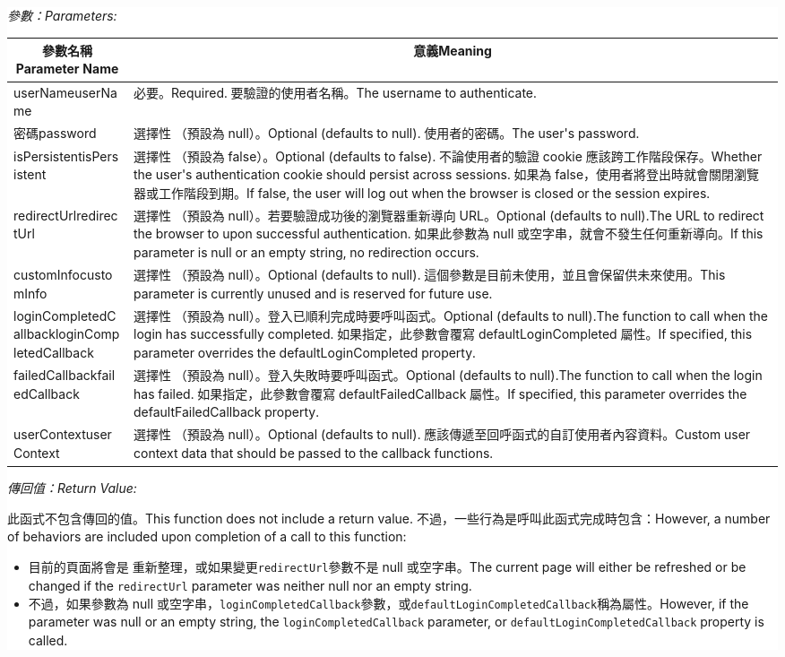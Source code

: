 <span data-ttu-id="4ecf7-139">*參數：*</span><span class="sxs-lookup"><span data-stu-id="4ecf7-139">*Parameters:*</span></span>

| <span data-ttu-id="4ecf7-140">**參數名稱**</span><span class="sxs-lookup"><span data-stu-id="4ecf7-140">**Parameter Name**</span></span> | <span data-ttu-id="4ecf7-141">**意義**</span><span class="sxs-lookup"><span data-stu-id="4ecf7-141">**Meaning**</span></span> |
| --- | --- |
| <span data-ttu-id="4ecf7-142">userName</span><span class="sxs-lookup"><span data-stu-id="4ecf7-142">userName</span></span> | <span data-ttu-id="4ecf7-143">必要。</span><span class="sxs-lookup"><span data-stu-id="4ecf7-143">Required.</span></span> <span data-ttu-id="4ecf7-144">要驗證的使用者名稱。</span><span class="sxs-lookup"><span data-stu-id="4ecf7-144">The username to authenticate.</span></span> |
| <span data-ttu-id="4ecf7-145">密碼</span><span class="sxs-lookup"><span data-stu-id="4ecf7-145">password</span></span> | <span data-ttu-id="4ecf7-146">選擇性 （預設為 null）。</span><span class="sxs-lookup"><span data-stu-id="4ecf7-146">Optional (defaults to null).</span></span> <span data-ttu-id="4ecf7-147">使用者的密碼。</span><span class="sxs-lookup"><span data-stu-id="4ecf7-147">The user's password.</span></span> |
| <span data-ttu-id="4ecf7-148">isPersistent</span><span class="sxs-lookup"><span data-stu-id="4ecf7-148">isPersistent</span></span> | <span data-ttu-id="4ecf7-149">選擇性 （預設為 false）。</span><span class="sxs-lookup"><span data-stu-id="4ecf7-149">Optional (defaults to false).</span></span> <span data-ttu-id="4ecf7-150">不論使用者的驗證 cookie 應該跨工作階段保存。</span><span class="sxs-lookup"><span data-stu-id="4ecf7-150">Whether the user's authentication cookie should persist across sessions.</span></span> <span data-ttu-id="4ecf7-151">如果為 false，使用者將登出時就會關閉瀏覽器或工作階段到期。</span><span class="sxs-lookup"><span data-stu-id="4ecf7-151">If false, the user will log out when the browser is closed or the session expires.</span></span> |
| <span data-ttu-id="4ecf7-152">redirectUrl</span><span class="sxs-lookup"><span data-stu-id="4ecf7-152">redirectUrl</span></span> | <span data-ttu-id="4ecf7-153">選擇性 （預設為 null）。若要驗證成功後的瀏覽器重新導向 URL。</span><span class="sxs-lookup"><span data-stu-id="4ecf7-153">Optional (defaults to null).The URL to redirect the browser to upon successful authentication.</span></span> <span data-ttu-id="4ecf7-154">如果此參數為 null 或空字串，就會不發生任何重新導向。</span><span class="sxs-lookup"><span data-stu-id="4ecf7-154">If this parameter is null or an empty string, no redirection occurs.</span></span> |
| <span data-ttu-id="4ecf7-155">customInfo</span><span class="sxs-lookup"><span data-stu-id="4ecf7-155">customInfo</span></span> | <span data-ttu-id="4ecf7-156">選擇性 （預設為 null）。</span><span class="sxs-lookup"><span data-stu-id="4ecf7-156">Optional (defaults to null).</span></span> <span data-ttu-id="4ecf7-157">這個參數是目前未使用，並且會保留供未來使用。</span><span class="sxs-lookup"><span data-stu-id="4ecf7-157">This parameter is currently unused and is reserved for future use.</span></span> |
| <span data-ttu-id="4ecf7-158">loginCompletedCallback</span><span class="sxs-lookup"><span data-stu-id="4ecf7-158">loginCompletedCallback</span></span> | <span data-ttu-id="4ecf7-159">選擇性 （預設為 null）。登入已順利完成時要呼叫函式。</span><span class="sxs-lookup"><span data-stu-id="4ecf7-159">Optional (defaults to null).The function to call when the login has successfully completed.</span></span> <span data-ttu-id="4ecf7-160">如果指定，此參數會覆寫 defaultLoginCompleted 屬性。</span><span class="sxs-lookup"><span data-stu-id="4ecf7-160">If specified, this parameter overrides the defaultLoginCompleted property.</span></span> |
| <span data-ttu-id="4ecf7-161">failedCallback</span><span class="sxs-lookup"><span data-stu-id="4ecf7-161">failedCallback</span></span> | <span data-ttu-id="4ecf7-162">選擇性 （預設為 null）。登入失敗時要呼叫函式。</span><span class="sxs-lookup"><span data-stu-id="4ecf7-162">Optional (defaults to null).The function to call when the login has failed.</span></span> <span data-ttu-id="4ecf7-163">如果指定，此參數會覆寫 defaultFailedCallback 屬性。</span><span class="sxs-lookup"><span data-stu-id="4ecf7-163">If specified, this parameter overrides the defaultFailedCallback property.</span></span> |
| <span data-ttu-id="4ecf7-164">userContext</span><span class="sxs-lookup"><span data-stu-id="4ecf7-164">userContext</span></span> | <span data-ttu-id="4ecf7-165">選擇性 （預設為 null）。</span><span class="sxs-lookup"><span data-stu-id="4ecf7-165">Optional (defaults to null).</span></span> <span data-ttu-id="4ecf7-166">應該傳遞至回呼函式的自訂使用者內容資料。</span><span class="sxs-lookup"><span data-stu-id="4ecf7-166">Custom user context data that should be passed to the callback functions.</span></span> |

<span data-ttu-id="4ecf7-167">*傳回值：*</span><span class="sxs-lookup"><span data-stu-id="4ecf7-167">*Return Value:*</span></span>

<span data-ttu-id="4ecf7-168">此函式不包含傳回的值。</span><span class="sxs-lookup"><span data-stu-id="4ecf7-168">This function does not include a return value.</span></span> <span data-ttu-id="4ecf7-169">不過，一些行為是呼叫此函式完成時包含：</span><span class="sxs-lookup"><span data-stu-id="4ecf7-169">However, a number of behaviors are included upon completion of a call to this function:</span></span>

- <span data-ttu-id="4ecf7-170">目前的頁面將會是 重新整理，或如果變更`redirectUrl`參數不是 null 或空字串。</span><span class="sxs-lookup"><span data-stu-id="4ecf7-170">The current page will either be refreshed or be changed if the `redirectUrl` parameter was neither null nor an empty string.</span></span>
- <span data-ttu-id="4ecf7-171">不過，如果參數為 null 或空字串，`loginCompletedCallback`參數，或`defaultLoginCompletedCallback`稱為屬性。</span><span class="sxs-lookup"><span data-stu-id="4ecf7-171">However, if the parameter was null or an empty string, the `loginCompletedCallback` parameter, or `defaultLoginCompletedCallback` property is called.</span></span>